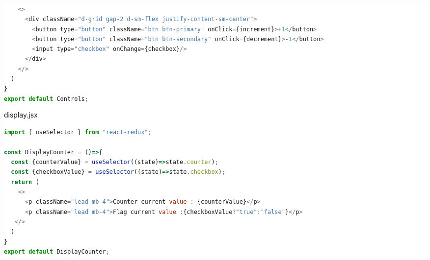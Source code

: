```js
    <>
      <div className="d-grid gap-2 d-sm-flex justify-content-sm-center">
        <button type="button" className="btn btn-primary" onClick={increment}>+1</button>
        <button type="button" className="btn btn-secondary" onClick={decrement}>-1</button>
        <input type="checkbox" onChange={checkbox}/>
      </div>
    </>
  )
}
export default Controls;
```

display.jsx
```js
import { useSelector } from "react-redux";

const DisplayCounter = ()=>{
  const {counterValue} = useSelector((state)=>state.counter);
  const {checkboxValue} = useSelector((state)=>state.checkbox);
  return (
    <>
      <p className="lead mb-4">Counter current value : {counterValue}</p>
      <p className="lead mb-4">Flag current value :{checkboxValue?"true":"false"}</p>
   </>
  )
}
export default DisplayCounter;
```
